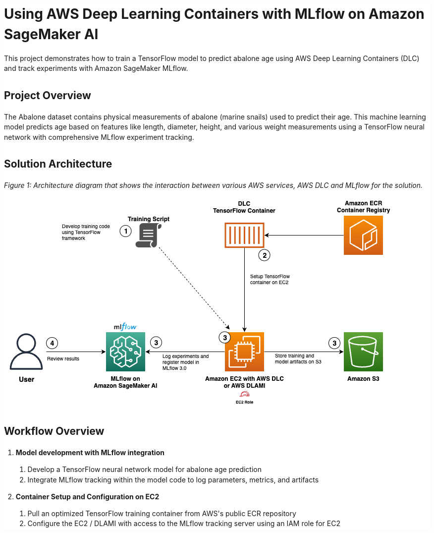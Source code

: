 # Using AWS Deep Learning Containers with MLflow on Amazon SageMaker AI

This project demonstrates how to train a TensorFlow model to predict abalone age using AWS Deep Learning Containers (DLC) and track experiments with Amazon SageMaker MLflow.

## Project Overview

The Abalone dataset contains physical measurements of abalone (marine snails) used to predict their age. This machine learning model predicts age based on features like length, diameter, height, and various weight measurements using a TensorFlow neural network with comprehensive MLflow experiment tracking.

## Solution Architecture

*Figure 1: Architecture diagram that shows the interaction between various AWS services, AWS DLC and MLflow for the solution.*

![Figure 1: Architecture diagram that shows the interaction between various AWS services, AWS DLC and MLflow for the solution](images/figure1.png)

## Workflow Overview

1. **Model development with MLflow integration**
   1. Develop a TensorFlow neural network model for abalone age prediction
   2. Integrate MLflow tracking within the model code to log parameters, metrics, and artifacts

2. **Container Setup and Configuration on EC2**
   1. Pull an optimized TensorFlow training container from AWS's public ECR repository
   2. Configure the EC2 / DLAMI with access to the MLflow tracking server using an IAM role for EC2
